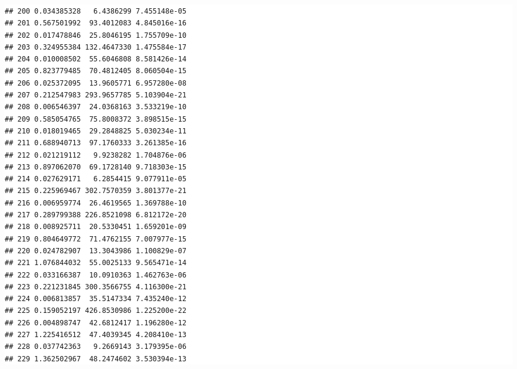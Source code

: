     ## 200 0.034385328   6.4386299 7.455148e-05
    ## 201 0.567501992  93.4012083 4.845016e-16
    ## 202 0.017478846  25.8046195 1.755709e-10
    ## 203 0.324955384 132.4647330 1.475584e-17
    ## 204 0.010008502  55.6046808 8.581426e-14
    ## 205 0.823779485  70.4812405 8.060504e-15
    ## 206 0.025372095  13.9605771 6.957280e-08
    ## 207 0.212547983 293.9657785 5.103904e-21
    ## 208 0.006546397  24.0368163 3.533219e-10
    ## 209 0.585054765  75.8008372 3.898515e-15
    ## 210 0.018019465  29.2848825 5.030234e-11
    ## 211 0.688940713  97.1760333 3.261385e-16
    ## 212 0.021219112   9.9238282 1.704876e-06
    ## 213 0.897062070  69.1728140 9.718303e-15
    ## 214 0.027629171   6.2854415 9.077911e-05
    ## 215 0.225969467 302.7570359 3.801377e-21
    ## 216 0.006959774  26.4619565 1.369788e-10
    ## 217 0.289799388 226.8521098 6.812172e-20
    ## 218 0.008925711  20.5330451 1.659201e-09
    ## 219 0.804649772  71.4762155 7.007977e-15
    ## 220 0.024782907  13.3043986 1.100829e-07
    ## 221 1.076844032  55.0025133 9.565471e-14
    ## 222 0.033166387  10.0910363 1.462763e-06
    ## 223 0.221231845 300.3566755 4.116300e-21
    ## 224 0.006813857  35.5147334 7.435240e-12
    ## 225 0.159052197 426.8530986 1.225200e-22
    ## 226 0.004898747  42.6812417 1.196280e-12
    ## 227 1.225416512  47.4039345 4.208410e-13
    ## 228 0.037742363   9.2669143 3.179395e-06
    ## 229 1.362502967  48.2474602 3.530394e-13